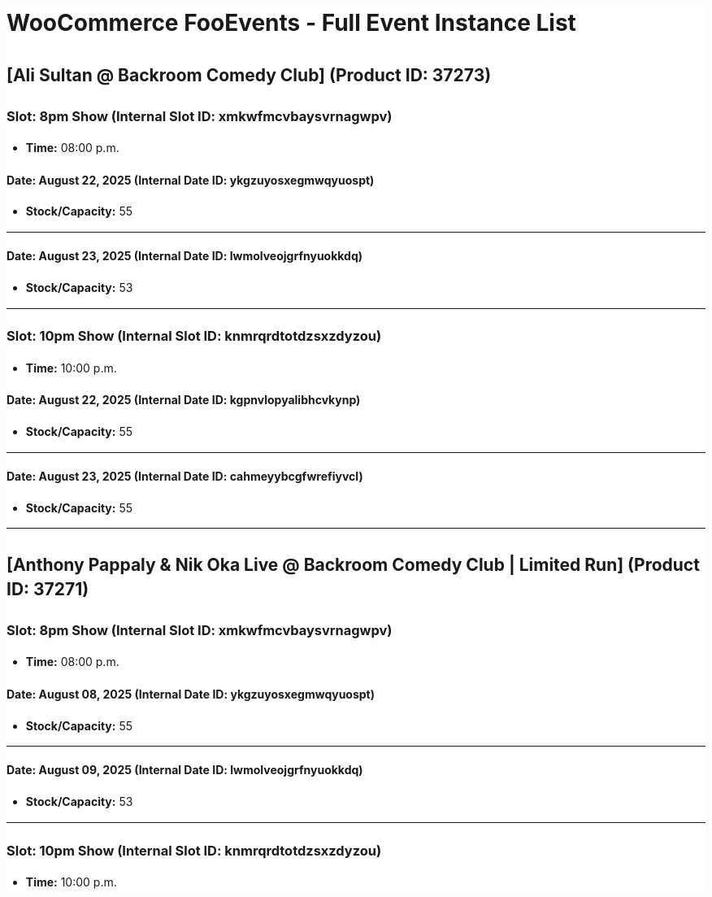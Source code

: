 # WooCommerce FooEvents - Full Event Instance List

## [Ali Sultan @ Backroom Comedy Club] (Product ID: 37273)

### Slot: 8pm Show (Internal Slot ID: xmkwfmcvbaysvrnagwpv)
- **Time:** 08:00 p.m.

#### Date: August 22, 2025 (Internal Date ID: ykgzuyosxegmwqyuospt)
- **Stock/Capacity:** 55
---
#### Date: August 23, 2025 (Internal Date ID: lwmolveojgrfnyuokkdq)
- **Stock/Capacity:** 53
---

### Slot: 10pm Show (Internal Slot ID: knmrqrdtotdzsxzdyzou)
- **Time:** 10:00 p.m.

#### Date: August 22, 2025 (Internal Date ID: kgpnvlopyalibhcvkynp)
- **Stock/Capacity:** 55
---
#### Date: August 23, 2025 (Internal Date ID: cahmeyybcgfwrefiyvcl)
- **Stock/Capacity:** 55
---


## [Anthony Pappaly & Nik Oka Live @ Backroom Comedy Club | Limited Run] (Product ID: 37271)

### Slot: 8pm Show (Internal Slot ID: xmkwfmcvbaysvrnagwpv)
- **Time:** 08:00 p.m.

#### Date: August 08, 2025 (Internal Date ID: ykgzuyosxegmwqyuospt)
- **Stock/Capacity:** 55
---
#### Date: August 09, 2025 (Internal Date ID: lwmolveojgrfnyuokkdq)
- **Stock/Capacity:** 53
---

### Slot: 10pm Show (Internal Slot ID: knmrqrdtotdzsxzdyzou)
- **Time:** 10:00 p.m.
